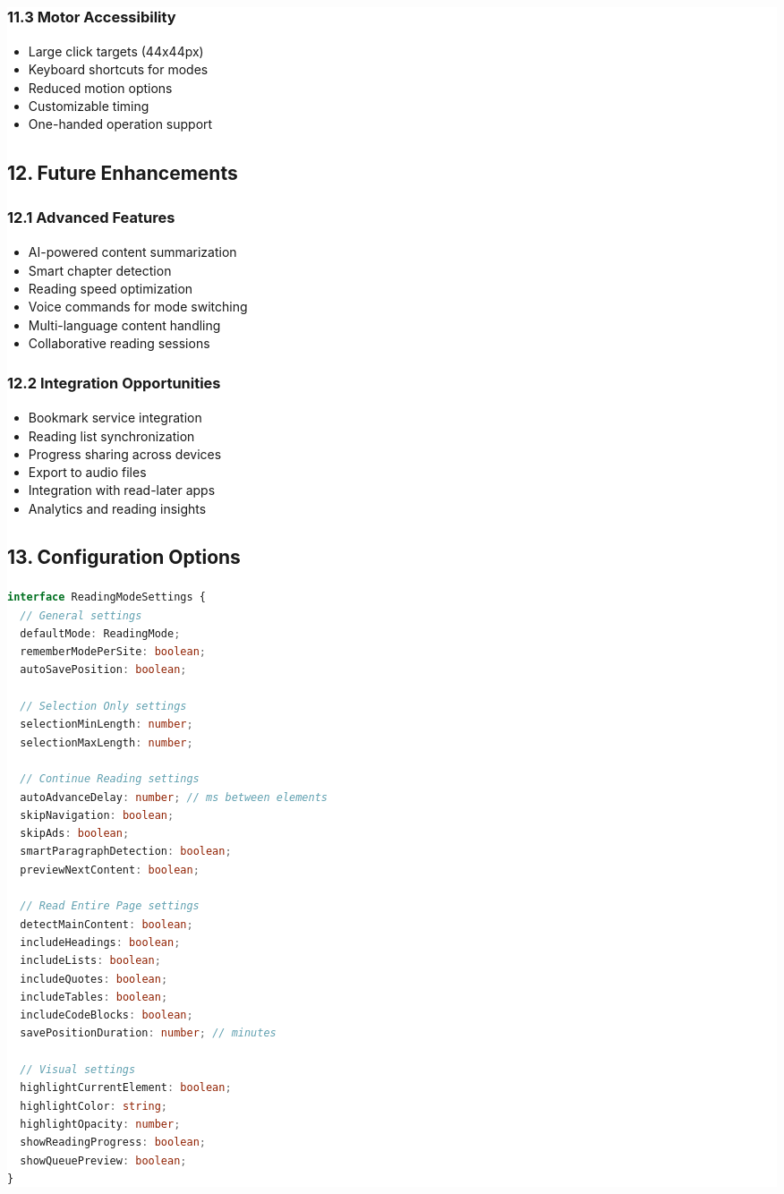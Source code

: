 ### 11.3 Motor Accessibility
- Large click targets (44x44px)
- Keyboard shortcuts for modes
- Reduced motion options
- Customizable timing
- One-handed operation support

## 12. Future Enhancements

### 12.1 Advanced Features
- AI-powered content summarization
- Smart chapter detection
- Reading speed optimization
- Voice commands for mode switching
- Multi-language content handling
- Collaborative reading sessions

### 12.2 Integration Opportunities
- Bookmark service integration
- Reading list synchronization
- Progress sharing across devices
- Export to audio files
- Integration with read-later apps
- Analytics and reading insights

## 13. Configuration Options

```typescript
interface ReadingModeSettings {
  // General settings
  defaultMode: ReadingMode;
  rememberModePerSite: boolean;
  autoSavePosition: boolean;
  
  // Selection Only settings
  selectionMinLength: number;
  selectionMaxLength: number;
  
  // Continue Reading settings
  autoAdvanceDelay: number; // ms between elements
  skipNavigation: boolean;
  skipAds: boolean;
  smartParagraphDetection: boolean;
  previewNextContent: boolean;
  
  // Read Entire Page settings
  detectMainContent: boolean;
  includeHeadings: boolean;
  includeLists: boolean;
  includeQuotes: boolean;
  includeTables: boolean;
  includeCodeBlocks: boolean;
  savePositionDuration: number; // minutes
  
  // Visual settings
  highlightCurrentElement: boolean;
  highlightColor: string;
  highlightOpacity: number;
  showReadingProgress: boolean;
  showQueuePreview: boolean;
}
```